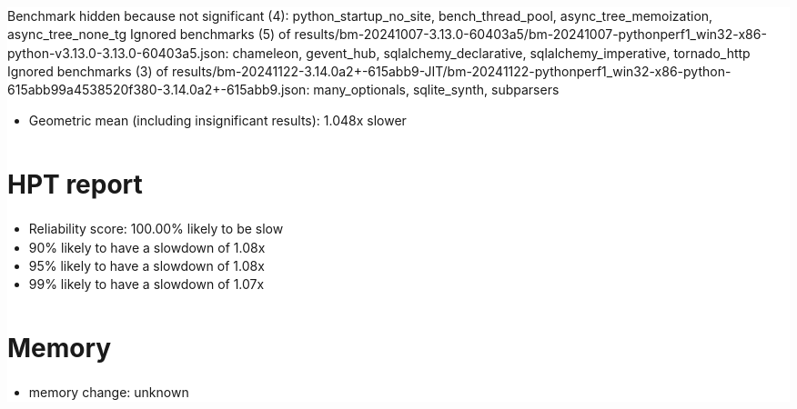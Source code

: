 Benchmark hidden because not significant (4): python_startup_no_site, bench_thread_pool, async_tree_memoization, async_tree_none_tg
Ignored benchmarks (5) of results/bm-20241007-3.13.0-60403a5/bm-20241007-pythonperf1_win32-x86-python-v3.13.0-3.13.0-60403a5.json: chameleon, gevent_hub, sqlalchemy_declarative, sqlalchemy_imperative, tornado_http
Ignored benchmarks (3) of results/bm-20241122-3.14.0a2+-615abb9-JIT/bm-20241122-pythonperf1_win32-x86-python-615abb99a4538520f380-3.14.0a2+-615abb9.json: many_optionals, sqlite_synth, subparsers

- Geometric mean (including insignificant results): 1.048x slower
# HPT report

- Reliability score: 100.00% likely to be slow
- 90% likely to have a slowdown of 1.08x
- 95% likely to have a slowdown of 1.08x
- 99% likely to have a slowdown of 1.07x

# Memory
- memory change: unknown